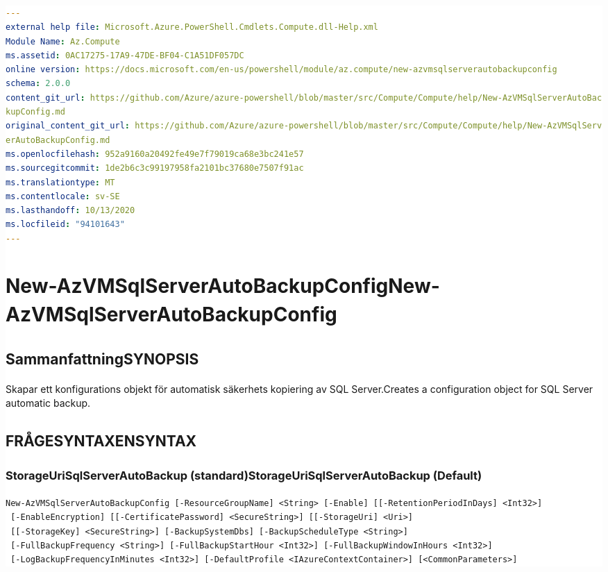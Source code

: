 ```yaml
---
external help file: Microsoft.Azure.PowerShell.Cmdlets.Compute.dll-Help.xml
Module Name: Az.Compute
ms.assetid: 0AC17275-17A9-47DE-BF04-C1A51DF057DC
online version: https://docs.microsoft.com/en-us/powershell/module/az.compute/new-azvmsqlserverautobackupconfig
schema: 2.0.0
content_git_url: https://github.com/Azure/azure-powershell/blob/master/src/Compute/Compute/help/New-AzVMSqlServerAutoBackupConfig.md
original_content_git_url: https://github.com/Azure/azure-powershell/blob/master/src/Compute/Compute/help/New-AzVMSqlServerAutoBackupConfig.md
ms.openlocfilehash: 952a9160a20492fe49e7f79019ca68e3bc241e57
ms.sourcegitcommit: 1de2b6c3c99197958fa2101bc37680e7507f91ac
ms.translationtype: MT
ms.contentlocale: sv-SE
ms.lasthandoff: 10/13/2020
ms.locfileid: "94101643"
---
```

# <span data-ttu-id="a70bc-101">New-AzVMSqlServerAutoBackupConfig</span><span class="sxs-lookup"><span data-stu-id="a70bc-101">New-AzVMSqlServerAutoBackupConfig</span></span>

## <span data-ttu-id="a70bc-102">Sammanfattning</span><span class="sxs-lookup"><span data-stu-id="a70bc-102">SYNOPSIS</span></span>
<span data-ttu-id="a70bc-103">Skapar ett konfigurations objekt för automatisk säkerhets kopiering av SQL Server.</span><span class="sxs-lookup"><span data-stu-id="a70bc-103">Creates a configuration object for SQL Server automatic backup.</span></span>

## <span data-ttu-id="a70bc-104">FRÅGESYNTAXEN</span><span class="sxs-lookup"><span data-stu-id="a70bc-104">SYNTAX</span></span>

### <span data-ttu-id="a70bc-105">StorageUriSqlServerAutoBackup (standard)</span><span class="sxs-lookup"><span data-stu-id="a70bc-105">StorageUriSqlServerAutoBackup (Default)</span></span>
```
New-AzVMSqlServerAutoBackupConfig [-ResourceGroupName] <String> [-Enable] [[-RetentionPeriodInDays] <Int32>]
 [-EnableEncryption] [[-CertificatePassword] <SecureString>] [[-StorageUri] <Uri>]
 [[-StorageKey] <SecureString>] [-BackupSystemDbs] [-BackupScheduleType <String>]
 [-FullBackupFrequency <String>] [-FullBackupStartHour <Int32>] [-FullBackupWindowInHours <Int32>]
 [-LogBackupFrequencyInMinutes <Int32>] [-DefaultProfile <IAzureContextContainer>] [<CommonParameters>]
```
